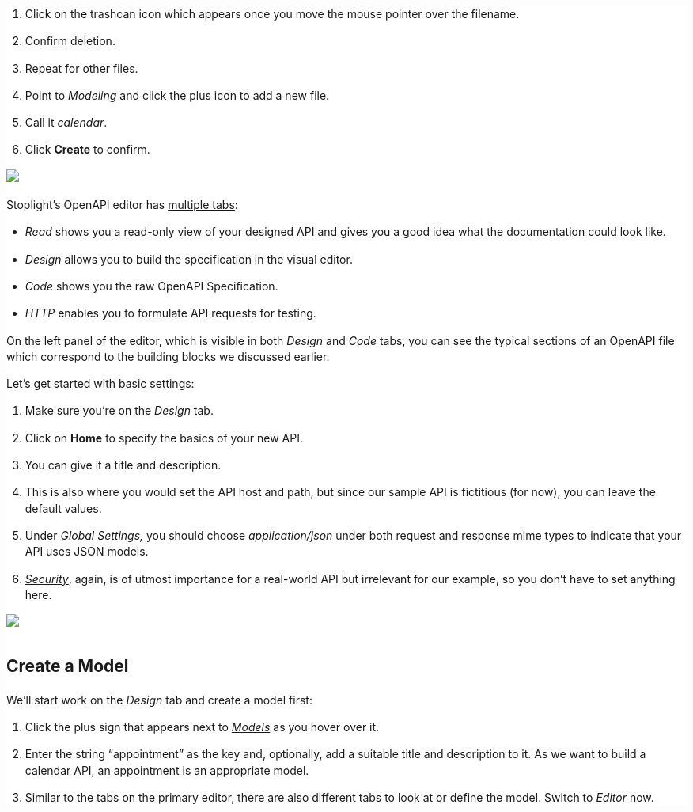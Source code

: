 1. Click on the trashcan icon which appears once you move the mouse pointer over the filename.

1. Confirm deletion.

1. Repeat for other files.

1. Point to *Modeling* and click the plus icon to add a new file.

1. Call it *calendar*.

1. Click **Create** to confirm.

![](https://cdn-images-1.medium.com/max/800/0*AZSQin3y6fegNEUE)

Stoplight’s OpenAPI editor has [multiple tabs](https://docs.stoplight.io/platform/editor-basics/read-design-code-view):

* *Read* shows you a read-only view of your designed API and gives you a good idea what the documentation could look like.

* *Design* allows you to build the specification in the visual editor.

* *Code* shows you the raw OpenAPI Specification.

* *HTTP* enables you to formulate API requests for testing.

On the left panel of the editor, which is visible in both *Design* and *Code* tabs, you can see the typical sections of an OpenAPI file which correspond to the building blocks we discussed earlier.

Let’s get started with basic settings:

1. Make sure you’re on the *Design* tab.

1. Click on **Home** to specify the basics of your new API.

1. You can give it a title and description.

1. This is also where you would set the API host and path, but since our sample API is fictitious (for now), you can leave the default values.

1. Under *Global Settings,* you should choose *application/json* under both request and response mime types to indicate that your API uses JSON models.

1. *[Security](https://docs.stoplight.io/modeling/modeling-with-openapi/security-schemes)*, again, is of utmost importance for a real-world API but irrelevant for our example, so you don’t have to set anything here.

![](https://cdn-images-1.medium.com/max/800/0*PBoJilHdaLgz3m1I)

## Create a Model

We’ll start work on the *Design* tab and create a model first:

1. Click the plus sign that appears next to *[Models](https://docs.stoplight.io/modeling/modeling-with-openapi/api-models)* as you hover over it.

1. Enter the string “appointment” as the key and, optionally, add a suitable title and description to it. As we want to build a calendar API, an appointment is an appropriate model.

1. Similar to the tabs on the primary editor, there are also different tabs to look at or define the model. Switch to *Editor* now.
